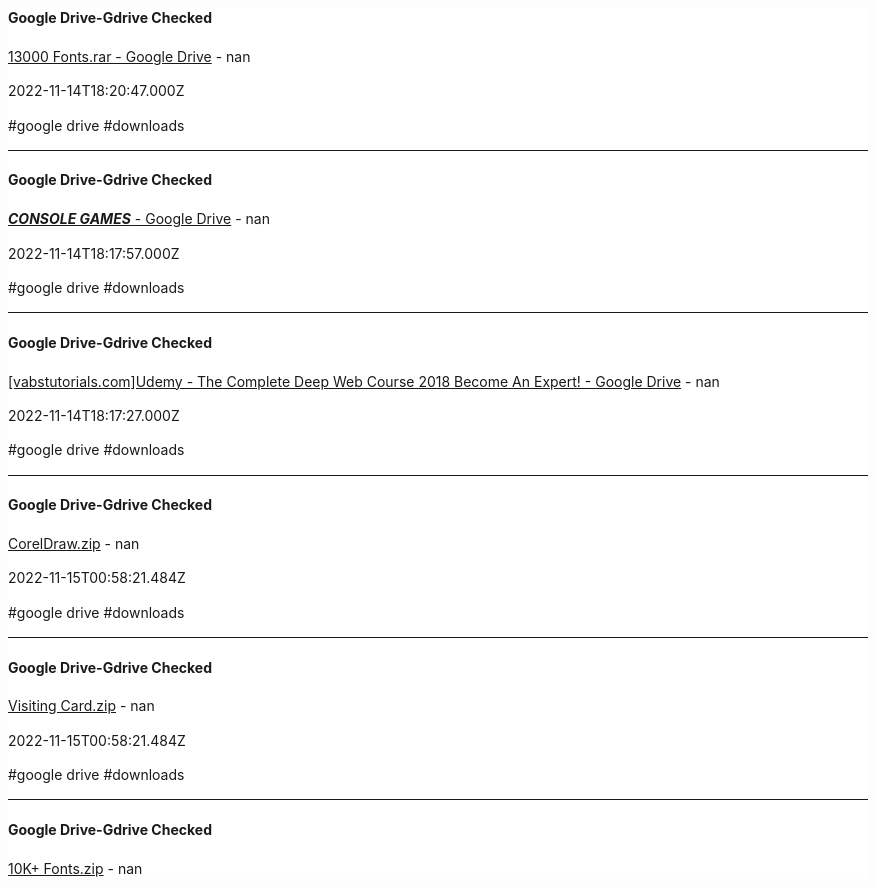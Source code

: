 
#### Google Drive-Gdrive Checked

[13000 Fonts.rar - Google Drive](https://drive.google.com/file/d/0B7ONEAEXwPaqc2g4UEdzbmZETG8/edit?resourcekey=0-Yk36oMN7u93Pst1xn5_z8A) - nan

2022-11-14T18:20:47.000Z

#google drive #downloads

---

#### Google Drive-Gdrive Checked

[***CONSOLE GAMES*** - Google Drive](https://drive.google.com/drive/folders/1uXNYmn4aeTL6GwrjFMylwfrkHDwCZ4y5) - nan

2022-11-14T18:17:57.000Z

#google drive #downloads

---

#### Google Drive-Gdrive Checked

[[vabstutorials.com]Udemy - The Complete Deep Web Course 2018 Become An Expert! - Google Drive](https://drive.google.com/drive/folders/1samgMCdCtgB6S7W7eKANtSmSLF_uI3Nq) - nan

2022-11-14T18:17:27.000Z

#google drive #downloads

---

#### Google Drive-Gdrive Checked

[CorelDraw.zip](https://drive.google.com/file/d/1Z0gzLCq7WlUi4zwDG9mMYDr6bOdOvIhK/view?usp=sharing) - nan

2022-11-15T00:58:21.484Z

#google drive #downloads

---

#### Google Drive-Gdrive Checked

[Visiting Card.zip](https://drive.google.com/file/d/1YZD1saasHdSWyqTM0SgFuSXujZNXcfjP/view?usp=sharing) - nan

2022-11-15T00:58:21.484Z

#google drive #downloads

---

#### Google Drive-Gdrive Checked

[10K+ Fonts.zip](https://drive.google.com/file/d/1YoHKuAxJeWX7M8Wzw1VwRl3-ehVItj-H/view?usp=sharing) - nan
